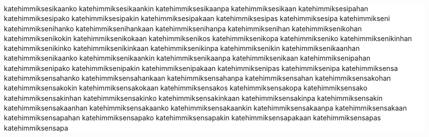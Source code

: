 katehimmiksesikaanko
katehimmiksesikaankin
katehimmiksesikaanpa
katehimmiksesikaan
katehimmiksesipahan
katehimmiksesipako
katehimmiksesipakin
katehimmiksesipakaan
katehimmiksesipas
katehimmiksesipa
katehimmikseni
katehimmiksenihanko
katehimmiksenihankaan
katehimmiksenihanpa
katehimmiksenihan
katehimmiksenikohan
katehimmiksenikokin
katehimmiksenikokaan
katehimmiksenikos
katehimmiksenikopa
katehimmikseniko
katehimmiksenikinhan
katehimmiksenikinko
katehimmiksenikinkaan
katehimmiksenikinpa
katehimmiksenikin
katehimmiksenikaanhan
katehimmiksenikaanko
katehimmiksenikaankin
katehimmiksenikaanpa
katehimmiksenikaan
katehimmiksenipahan
katehimmiksenipako
katehimmiksenipakin
katehimmiksenipakaan
katehimmiksenipas
katehimmiksenipa
katehimmiksensa
katehimmiksensahanko
katehimmiksensahankaan
katehimmiksensahanpa
katehimmiksensahan
katehimmiksensakohan
katehimmiksensakokin
katehimmiksensakokaan
katehimmiksensakos
katehimmiksensakopa
katehimmiksensako
katehimmiksensakinhan
katehimmiksensakinko
katehimmiksensakinkaan
katehimmiksensakinpa
katehimmiksensakin
katehimmiksensakaanhan
katehimmiksensakaanko
katehimmiksensakaankin
katehimmiksensakaanpa
katehimmiksensakaan
katehimmiksensapahan
katehimmiksensapako
katehimmiksensapakin
katehimmiksensapakaan
katehimmiksensapas
katehimmiksensapa